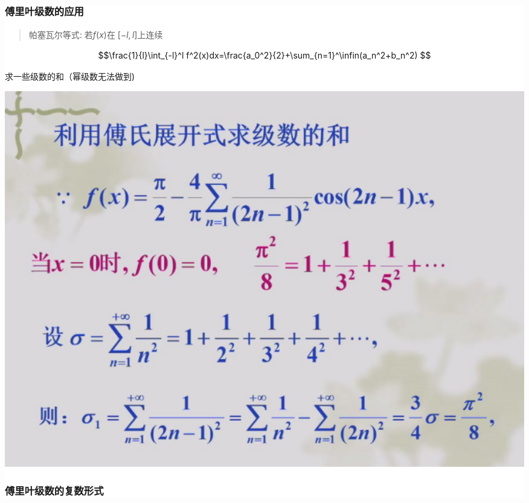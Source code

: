 ### 傅里叶级数的应用


> 帕塞瓦尔等式: 若$f(x)$在 $[-l,l]$上连续
> 
$$\frac{1}{l}\int_{-l}^l f^2(x)dx=\frac{a_0^2}{2}+\sum_{n=1}^\infin(a_n^2+b_n^2)
$$



求一些级数的和（幂级数无法做到)

![070e534f87fe6aa6a500633f08f95101.png](../../../_resources/070e534f87fe6aa6a500633f08f95101.png)

### 傅里叶级数的复数形式
